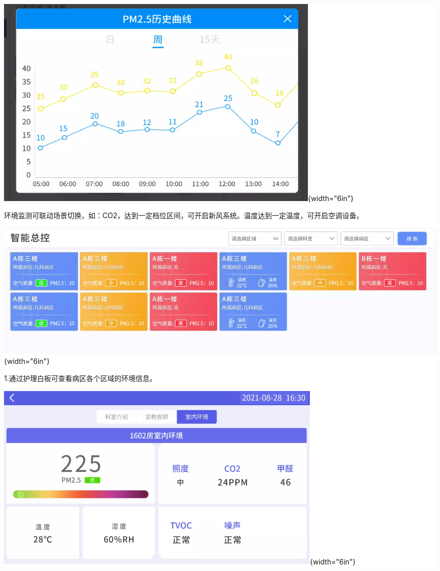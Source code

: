 ![智能控制 历史数据曲线](../../_assets/images/智能控制/image226.png){width="6in"}

环境监测可联动场景切换，如：CO2，达到一定档位区间，可开启新风系统。温度达到一定温度，可开启空调设备。

![智能控制 智能总控](../../_assets/images/智能控制/image223.png){width="6in"}

1.通过护理白板可查看病区各个区域的环境信息。

![智能控制 护理白板查看](../../_assets/images/智能控制/image225.png){width="6in"}
